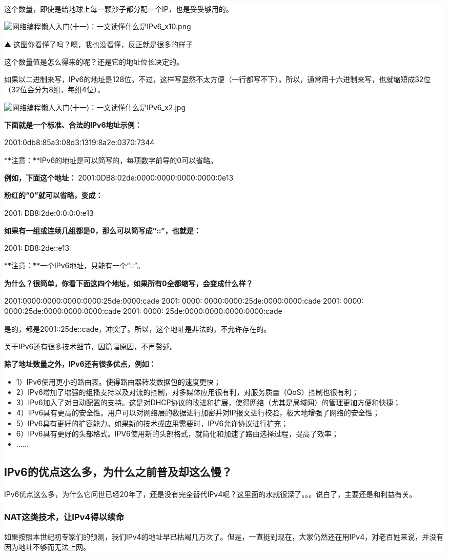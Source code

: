 这个数量，即使是给地球上每一颗沙子都分配一个IP，也是妥妥够用的。

![网络编程懒人入门(十一)：一文读懂什么是IPv6_x10.png](https://cdn.jsdelivr.net/gh/KNeegcyao/picdemo/img/155118tzlenlbab3138kcb.png)

▲ 这图你看懂了吗？嗯，我也没看懂，反正就是很多的样子

这个数量值是怎么得来的呢？还是它的地址位长决定的。

如果以二进制来写，IPv6的地址是128位。不过，这样写显然不太方便（一行都写不下）。所以，通常用十六进制来写，也就缩短成32位（32位会分为8组，每组4位）。

![网络编程懒人入门(十一)：一文读懂什么是IPv6_x2.jpg](https://cdn.jsdelivr.net/gh/KNeegcyao/picdemo/img/143313fu2lwggzzi7lputi.jpg)

**下面就是一个标准、合法的IPv6地址示例：**

2001:0db8:85a3:08d3:1319:8a2e:0370:7344

**注意：**IPv6的地址是可以简写的，每项数字前导的0可以省略。

**例如，下面这个地址：**
2001:0DB8:02de:0000:0000:0000:0000:0e13

**粉红的“0”就可以省略，变成：**

2001: DB8:2de:0:0:0:0:e13

**如果有一组或连续几组都是0，那么可以简写成“::”，也就是：**

2001: DB8:2de::e13

**注意：**一个IPv6地址，只能有一个“::”。

**为什么？很简单，你看下面这四个地址，如果所有0全都缩写，会变成什么样？**

2001:0000:0000:0000:0000:25de:0000:cade
2001: 0000: 0000:0000:25de:0000:0000:cade
2001: 0000: 0000:25de:0000:0000:0000:cade
2001: 0000: 25de:0000:0000:0000:0000:cade

是的，都是2001::25de::cade，冲突了。所以，这个地址是非法的，不允许存在的。

关于IPv6还有很多技术细节，因篇幅原因，不再赘述。

**除了地址数量之外，IPv6还有很多优点，例如：**

- 1）IPv6使用更小的路由表。使得路由器转发数据包的速度更快；
- 2）IPv6增加了增强的组播支持以及对流的控制，对多媒体应用很有利，对服务质量（QoS）控制也很有利；
- 3）IPv6加入了对自动配置的支持。这是对DHCP协议的改进和扩展，使得网络（尤其是局域网）的管理更加方便和快捷；
- 4）IPv6具有更高的安全性。用户可以对网络层的数据进行加密并对IP报文进行校验，极大地增强了网络的安全性；
- 5）IPv6具有更好的扩容能力。如果新的技术或应用需要时，IPV6允许协议进行扩充；
- 6）IPv6具有更好的头部格式。IPV6使用新的头部格式，就简化和加速了路由选择过程，提高了效率；
- ……

## IPv6的优点这么多，为什么之前普及却这么慢？

IPv6优点这么多，为什么它问世已经20年了，还是没有完全替代IPv4呢？这里面的水就很深了。。。说白了，主要还是和利益有关。

### NAT这类技术，让IPv4得以续命

如果按照本世纪初专家们的预测，我们IPv4的地址早已枯竭几万次了。但是，一直挺到现在，大家仍然还在用IPv4，对老百姓来说，并没有因为地址不够而无法上网。
